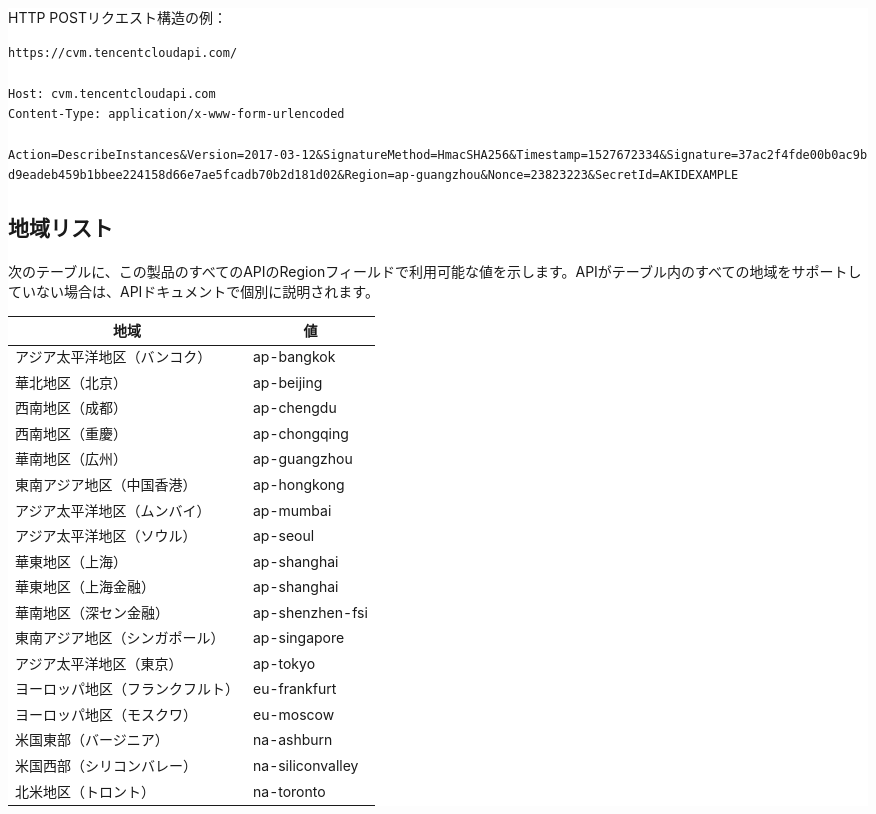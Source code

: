 HTTP POSTリクエスト構造の例：

```
https://cvm.tencentcloudapi.com/

Host: cvm.tencentcloudapi.com
Content-Type: application/x-www-form-urlencoded

Action=DescribeInstances&Version=2017-03-12&SignatureMethod=HmacSHA256&Timestamp=1527672334&Signature=37ac2f4fde00b0ac9bd9eadeb459b1bbee224158d66e7ae5fcadb70b2d181d02&Region=ap-guangzhou&Nonce=23823223&SecretId=AKIDEXAMPLE
```


## 地域リスト

次のテーブルに、この製品のすべてのAPIのRegionフィールドで利用可能な値を示します。APIがテーブル内のすべての地域をサポートしていない場合は、APIドキュメントで個別に説明されます。


| 地域 | 値 |
|------|------|
|アジア太平洋地区（バンコク）|ap-bangkok|
|華北地区（北京）|ap-beijing|
|西南地区（成都）|ap-chengdu|
|西南地区（重慶）|ap-chongqing|
|華南地区（広州）|ap-guangzhou|
|東南アジア地区（中国香港）|ap-hongkong|
|アジア太平洋地区（ムンバイ）|ap-mumbai|
|アジア太平洋地区（ソウル）|ap-seoul|
|華東地区（上海）|ap-shanghai|
|華東地区（上海金融）|ap-shanghai|
|華南地区（深セン金融）|ap-shenzhen-fsi|
|東南アジア地区（シンガポール）|ap-singapore|
|アジア太平洋地区（東京）|ap-tokyo|
|ヨーロッパ地区（フランクフルト）|eu-frankfurt|
|ヨーロッパ地区（モスクワ）|eu-moscow|
|米国東部（バージニア）|na-ashburn|
|米国西部（シリコンバレー）|na-siliconvalley|
|北米地区（トロント）|na-toronto|

